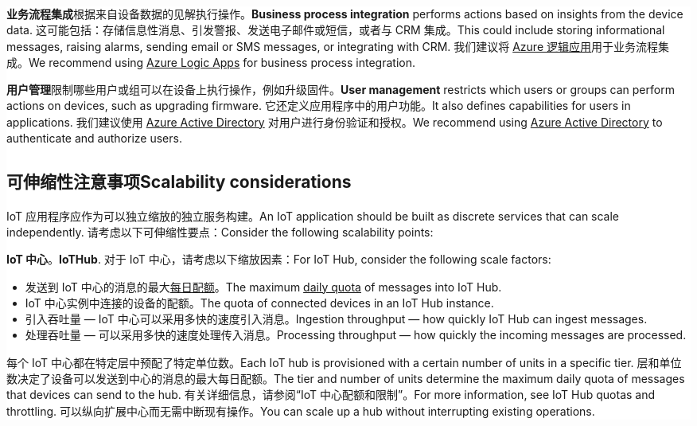 <span data-ttu-id="d7358-163">**业务流程集成**根据来自设备数据的见解执行操作。</span><span class="sxs-lookup"><span data-stu-id="d7358-163">**Business process integration** performs actions based on insights from the device data.</span></span> <span data-ttu-id="d7358-164">这可能包括：存储信息性消息、引发警报、发送电子邮件或短信，或者与 CRM 集成。</span><span class="sxs-lookup"><span data-stu-id="d7358-164">This could include storing informational messages, raising alarms, sending email or SMS messages, or integrating with CRM.</span></span> <span data-ttu-id="d7358-165">我们建议将 [Azure 逻辑应用](/azure/logic-apps/logic-apps-overview)用于业务流程集成。</span><span class="sxs-lookup"><span data-stu-id="d7358-165">We recommend using [Azure Logic Apps](/azure/logic-apps/logic-apps-overview) for business process integration.</span></span>

<span data-ttu-id="d7358-166">**用户管理**限制哪些用户或组可以在设备上执行操作，例如升级固件。</span><span class="sxs-lookup"><span data-stu-id="d7358-166">**User management** restricts which users or groups can perform actions on devices, such as upgrading firmware.</span></span> <span data-ttu-id="d7358-167">它还定义应用程序中的用户功能。</span><span class="sxs-lookup"><span data-stu-id="d7358-167">It also defines capabilities for users in applications.</span></span> <span data-ttu-id="d7358-168">我们建议使用 [Azure Active Directory](/azure/active-directory/) 对用户进行身份验证和授权。</span><span class="sxs-lookup"><span data-stu-id="d7358-168">We recommend using [Azure Active Directory](/azure/active-directory/) to authenticate and authorize users.</span></span>

## <a name="scalability-considerations"></a><span data-ttu-id="d7358-169">可伸缩性注意事项</span><span class="sxs-lookup"><span data-stu-id="d7358-169">Scalability considerations</span></span>

<span data-ttu-id="d7358-170">IoT 应用程序应作为可以独立缩放的独立服务构建。</span><span class="sxs-lookup"><span data-stu-id="d7358-170">An IoT application should be built as discrete services that can scale independently.</span></span> <span data-ttu-id="d7358-171">请考虑以下可伸缩性要点：</span><span class="sxs-lookup"><span data-stu-id="d7358-171">Consider the following scalability points:</span></span>

<span data-ttu-id="d7358-172">**IoT 中心**。</span><span class="sxs-lookup"><span data-stu-id="d7358-172">**IoTHub**.</span></span> <span data-ttu-id="d7358-173">对于 IoT 中心，请考虑以下缩放因素：</span><span class="sxs-lookup"><span data-stu-id="d7358-173">For IoT Hub, consider the following scale factors:</span></span>

- <span data-ttu-id="d7358-174">发送到 IoT 中心的消息的最大[每日配额](/azure/iot-hub/iot-hub-devguide-quotas-throttling)。</span><span class="sxs-lookup"><span data-stu-id="d7358-174">The maximum [daily quota](/azure/iot-hub/iot-hub-devguide-quotas-throttling) of messages into IoT Hub.</span></span>
- <span data-ttu-id="d7358-175">IoT 中心实例中连接的设备的配额。</span><span class="sxs-lookup"><span data-stu-id="d7358-175">The quota of connected devices in an IoT Hub instance.</span></span>
- <span data-ttu-id="d7358-176">引入吞吐量 &mdash; IoT 中心可以采用多快的速度引入消息。</span><span class="sxs-lookup"><span data-stu-id="d7358-176">Ingestion throughput &mdash; how quickly IoT Hub can ingest messages.</span></span>
- <span data-ttu-id="d7358-177">处理吞吐量 &mdash; 可以采用多快的速度处理传入消息。</span><span class="sxs-lookup"><span data-stu-id="d7358-177">Processing throughput &mdash; how quickly the incoming messages are processed.</span></span>

<span data-ttu-id="d7358-178">每个 IoT 中心都在特定层中预配了特定单位数。</span><span class="sxs-lookup"><span data-stu-id="d7358-178">Each IoT hub is provisioned with a certain number of units in a specific tier.</span></span> <span data-ttu-id="d7358-179">层和单位数决定了设备可以发送到中心的消息的最大每日配额。</span><span class="sxs-lookup"><span data-stu-id="d7358-179">The tier and number of units determine the maximum daily quota of messages that devices can send to the hub.</span></span> <span data-ttu-id="d7358-180">有关详细信息，请参阅“IoT 中心配额和限制”。</span><span class="sxs-lookup"><span data-stu-id="d7358-180">For more information, see IoT Hub quotas and throttling.</span></span> <span data-ttu-id="d7358-181">可以纵向扩展中心而无需中断现有操作。</span><span class="sxs-lookup"><span data-stu-id="d7358-181">You can scale up a hub without interrupting existing operations.</span></span>
